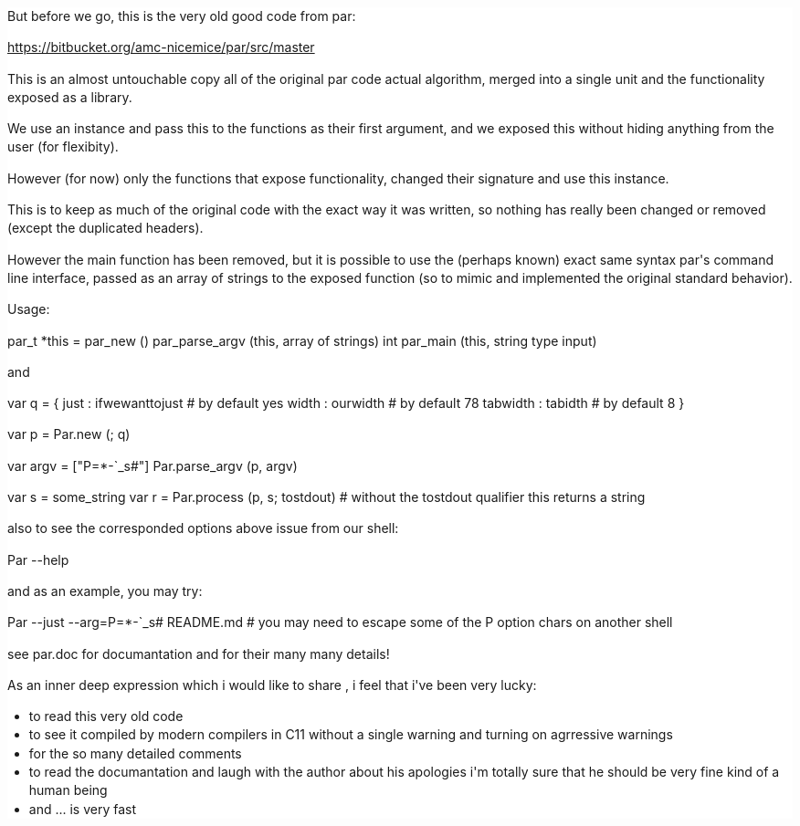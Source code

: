 But before we go, this is the very old good code from par:

https://bitbucket.org/amc-nicemice/par/src/master

This is an almost untouchable copy all of the original par code actual algorithm,
merged into a single unit and the functionality exposed as a library.

We use an instance and pass this to the functions as their first argument,
and we exposed this without hiding anything from the user (for flexibity).

However (for now) only the functions that expose functionality, changed their
signature and use this instance.

This is to keep as much of the original code with the exact way it was written,
so nothing has really been changed or removed (except the duplicated headers).

However the main function has been removed, but it is possible to use the (perhaps
known) exact same syntax par's command line interface, passed as an array of strings
to the exposed function (so to mimic and implemented the original standard behavior).

Usage:

  par_t *this = par_new ()
  par_parse_argv (this, array of strings)
  int par_main (this, string type input)

and

  var q = {
    just     : ifwewanttojust  # by default yes
    width    : ourwidth        # by default 78
    tabwidth : tabidth         # by default 8
  }

  var p = Par.new (; q)

  var argv = ["P=*-`_s#"]
  Par.parse_argv (p, argv)

  var s = some_string
  var r = Par.process (p, s; tostdout)  # without the tostdout qualifier this returns a string

also to see the corresponded options above issue from our shell:

  Par --help

and as an example, you may try:

  Par --just --arg=P=*-`_s#  README.md
    # you may need to escape some of the P option chars on another shell

  see par.doc for documantation and for their many many details!

As an inner deep expression which i would like to share , i feel that i've
been very lucky:

  - to read this very old code
  - to see it compiled by modern compilers in C11 without a single warning
    and turning on agrressive warnings
  - for the so many detailed comments
  - to read the documantation and laugh with the author about his apologies
    i'm totally sure that he should be very fine kind of a human being
  - and ... is very fast
